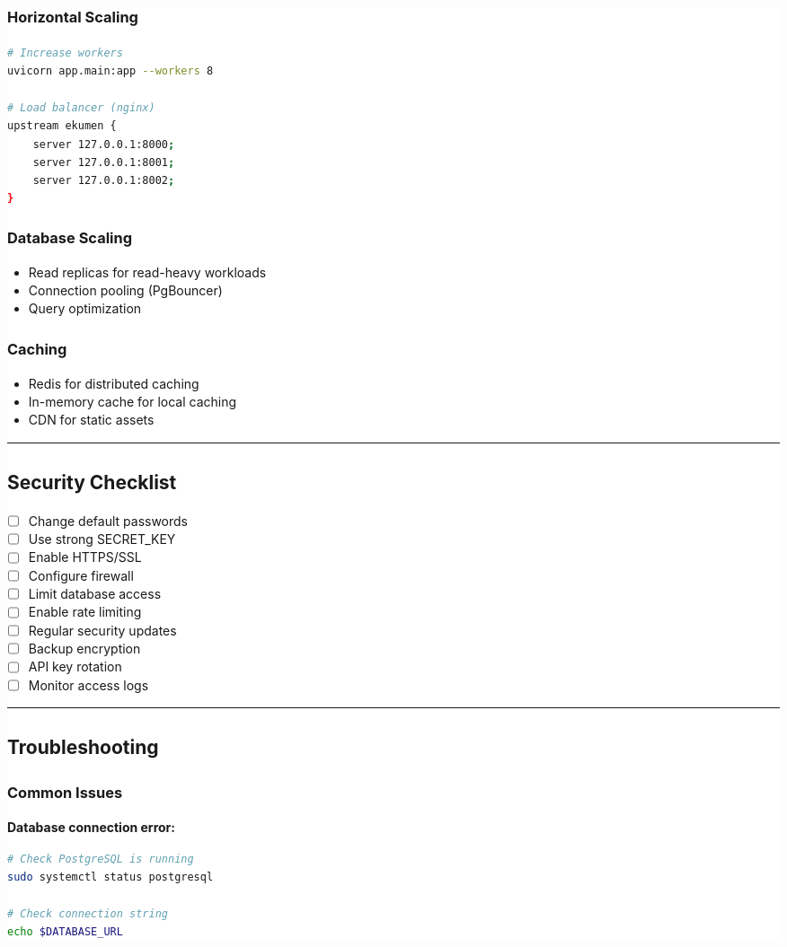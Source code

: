 ### Horizontal Scaling

```bash
# Increase workers
uvicorn app.main:app --workers 8

# Load balancer (nginx)
upstream ekumen {
    server 127.0.0.1:8000;
    server 127.0.0.1:8001;
    server 127.0.0.1:8002;
}
```

### Database Scaling

- Read replicas for read-heavy workloads
- Connection pooling (PgBouncer)
- Query optimization

### Caching

- Redis for distributed caching
- In-memory cache for local caching
- CDN for static assets

---

## Security Checklist

- [ ] Change default passwords
- [ ] Use strong SECRET_KEY
- [ ] Enable HTTPS/SSL
- [ ] Configure firewall
- [ ] Limit database access
- [ ] Enable rate limiting
- [ ] Regular security updates
- [ ] Backup encryption
- [ ] API key rotation
- [ ] Monitor access logs

---

## Troubleshooting

### Common Issues

**Database connection error:**
```bash
# Check PostgreSQL is running
sudo systemctl status postgresql

# Check connection string
echo $DATABASE_URL
```
